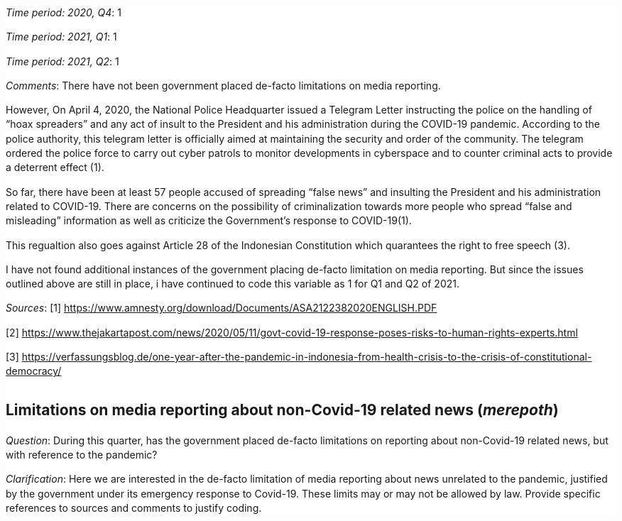  
*Time period: 2020, Q4*: 1

 
*Time period: 2021, Q1*: 1

 
*Time period: 2021, Q2*: 1

 

*Comments*:
 There have not been government placed de-facto limitations on media reporting.

However, On April 4, 2020, the National Police Headquarter issued a Telegram Letter instructing the police on the handling of “hoax spreaders” and any act of insult to the President and his administration during the COVID-19 pandemic. According to the police authority, this telegram letter is officially aimed at maintaining the security and order of the community. The telegram ordered the police force to carry out cyber patrols to monitor developments in cyberspace and to counter criminal acts to provide a deterrent effect (1). 

So far, there have been at least 57 people accused of spreading “false news” and insulting the President and his administration related to COVID-19. There are concerns on the possibility of criminalization towards more people who spread “false and misleading” information as well as criticize the Government’s response to COVID-19(1).

This regualtion also goes against Article 28 of the Indonesian Constitution which quarantees the right to free speech (3). 
 
I have not found additional instances of the government placing de-facto limitation on media reporting. But since the issues outlined above are still in place, i have continued to code this variable as 1 for Q1 and Q2 of 2021. 

*Sources*:
 [1]
https://www.amnesty.org/download/Documents/ASA2122382020ENGLISH.PDF


[2]
https://www.thejakartapost.com/news/2020/05/11/govt-covid-19-response-poses-risks-to-human-rights-experts.html

[3]
https://verfassungsblog.de/one-year-after-the-pandemic-in-indonesia-from-health-crisis-to-the-crisis-of-constitutional-democracy/





## Limitations on media reporting about non-Covid-19 related news (*merepoth*) 

*Question*: During this quarter,  has the government placed de-facto limitations on reporting about non-Covid-19 related news, but with reference to the pandemic?

 

*Clarification*: Here we are interested in the de-facto limitation of media reporting about news unrelated to the pandemic, justified by the government under its emergency response to Covid-19. These limits may or may not be allowed by law. Provide specific references to sources and comments to justify coding. 
